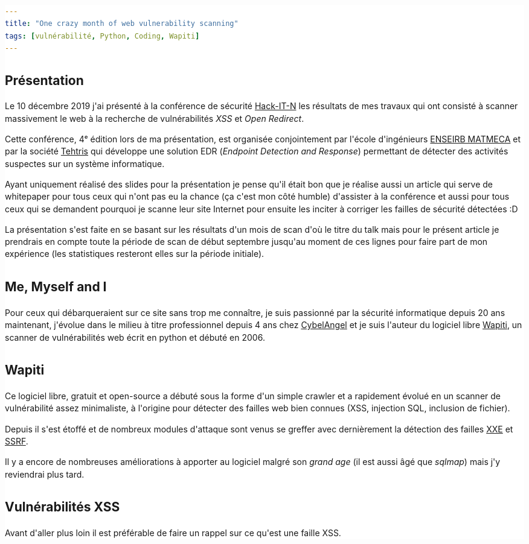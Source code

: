 ```yaml
---
title: "One crazy month of web vulnerability scanning"
tags: [vulnérabilité, Python, Coding, Wapiti]
---
```


Présentation
------------

Le 10 décembre 2019 j'ai présenté à la conférence de sécurité [Hack-IT-N](https://www.hack-it-n.com/) les résultats de mes travaux qui ont consisté à scanner massivement le web à la recherche de vulnérabilités *XSS* et *Open Redirect*.  

Cette conférence, 4ᵉ édition lors de ma présentation, est organisée conjointement par l'école d'ingénieurs [ENSEIRB MATMECA](https://enseirb-matmeca.bordeaux-inp.fr/fr) et par la société [Tehtris](https://tehtris.com/) qui développe une solution EDR (*Endpoint Detection and Response*) permettant de détecter des activités suspectes sur un système informatique.  

Ayant uniquement réalisé des slides pour la présentation je pense qu'il était bon que je réalise aussi un article qui serve de whitepaper pour tous ceux qui n'ont pas eu la chance (ça c'est mon côté humble) d'assister à la conférence et aussi pour tous ceux qui se demandent pourquoi je scanne leur site Internet pour ensuite les inciter à corriger les failles de sécurité détectées :D  

La présentation s'est faite en se basant sur les résultats d'un mois de scan d'où le titre du talk mais pour le présent article je prendrais en compte toute la période de scan de début septembre jusqu'au moment de ces lignes pour faire part de mon expérience (les statistiques resteront elles sur la période initiale).  

Me, Myself and I
----------------

Pour ceux qui débarqueraient sur ce site sans trop me connaître, je suis passionné par la sécurité informatique depuis 20 ans maintenant, j'évolue dans le milieu à titre professionnel depuis 4 ans chez [CybelAngel](https://cybelangel.com/) et je suis l'auteur du logiciel libre [Wapiti](https://wapiti.sourceforge.io/), un scanner de vulnérabilités web écrit en python et débuté en 2006.  

Wapiti
------

Ce logiciel libre, gratuit et open-source a débuté sous la forme d'un simple crawler et a rapidement évolué en un scanner de vulnérabilité assez minimaliste, à l'origine pour détecter des failles web bien connues (XSS, injection SQL, inclusion de fichier).  

Depuis il s'est étoffé et de nombreux modules d'attaque sont venus se greffer avec dernièrement la détection des failles [XXE](https://en.wikipedia.org/wiki/XML_external_entity_attack) et [SSRF](https://en.wikipedia.org/wiki/Server-side_request_forgery).  

Il y a encore de nombreuses améliorations à apporter au logiciel malgré son *grand age* (il est aussi âgé que *sqlmap*) mais j'y reviendrai plus tard.  

Vulnérabilités XSS
------------------

Avant d'aller plus loin il est préférable de faire un rappel sur ce qu'est une faille XSS.  
